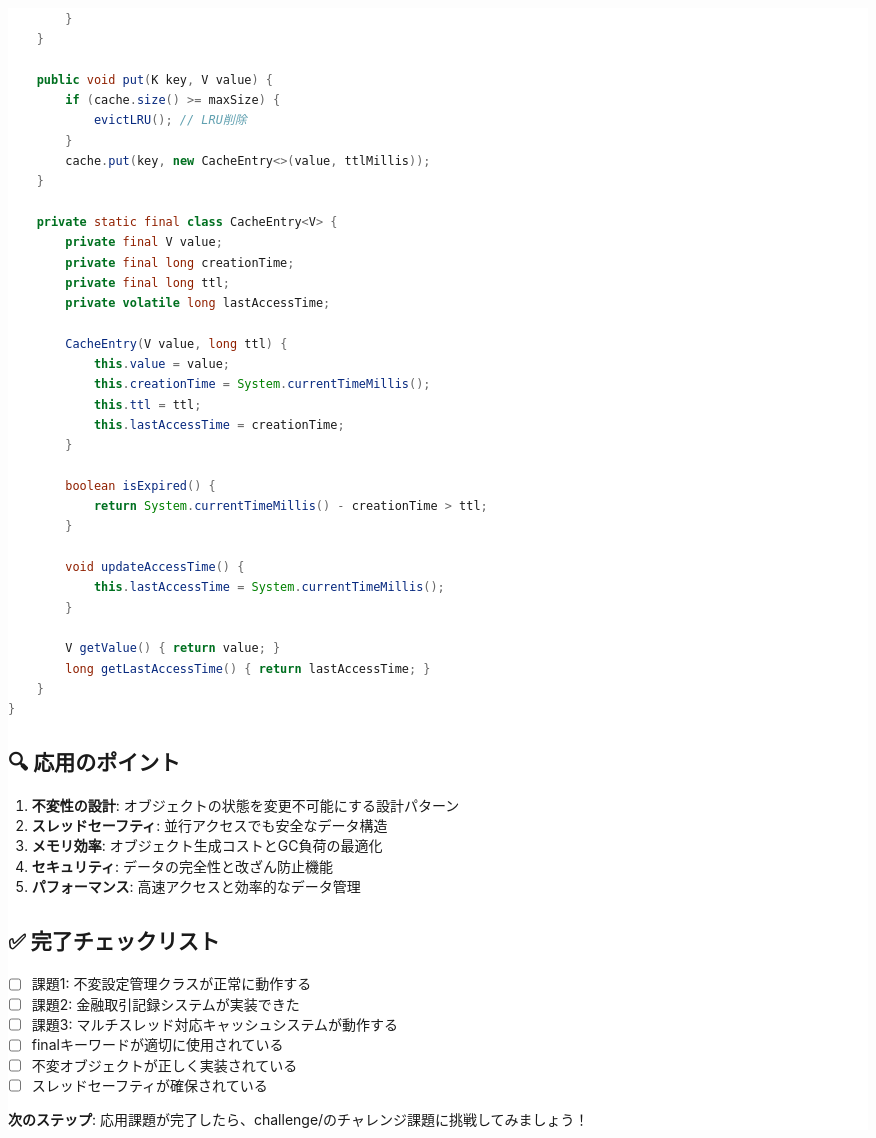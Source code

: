 ```java
        }
    }
    
    public void put(K key, V value) {
        if (cache.size() >= maxSize) {
            evictLRU(); // LRU削除
        }
        cache.put(key, new CacheEntry<>(value, ttlMillis));
    }
    
    private static final class CacheEntry<V> {
        private final V value;
        private final long creationTime;
        private final long ttl;
        private volatile long lastAccessTime;
        
        CacheEntry(V value, long ttl) {
            this.value = value;
            this.creationTime = System.currentTimeMillis();
            this.ttl = ttl;
            this.lastAccessTime = creationTime;
        }
        
        boolean isExpired() {
            return System.currentTimeMillis() - creationTime > ttl;
        }
        
        void updateAccessTime() {
            this.lastAccessTime = System.currentTimeMillis();
        }
        
        V getValue() { return value; }
        long getLastAccessTime() { return lastAccessTime; }
    }
}
```

## 🔍 応用のポイント

1. **不変性の設計**: オブジェクトの状態を変更不可能にする設計パターン
2. **スレッドセーフティ**: 並行アクセスでも安全なデータ構造
3. **メモリ効率**: オブジェクト生成コストとGC負荷の最適化
4. **セキュリティ**: データの完全性と改ざん防止機能
5. **パフォーマンス**: 高速アクセスと効率的なデータ管理

## ✅ 完了チェックリスト

- [ ] 課題1: 不変設定管理クラスが正常に動作する
- [ ] 課題2: 金融取引記録システムが実装できた
- [ ] 課題3: マルチスレッド対応キャッシュシステムが動作する
- [ ] finalキーワードが適切に使用されている
- [ ] 不変オブジェクトが正しく実装されている
- [ ] スレッドセーフティが確保されている

**次のステップ**: 応用課題が完了したら、challenge/のチャレンジ課題に挑戦してみましょう！
